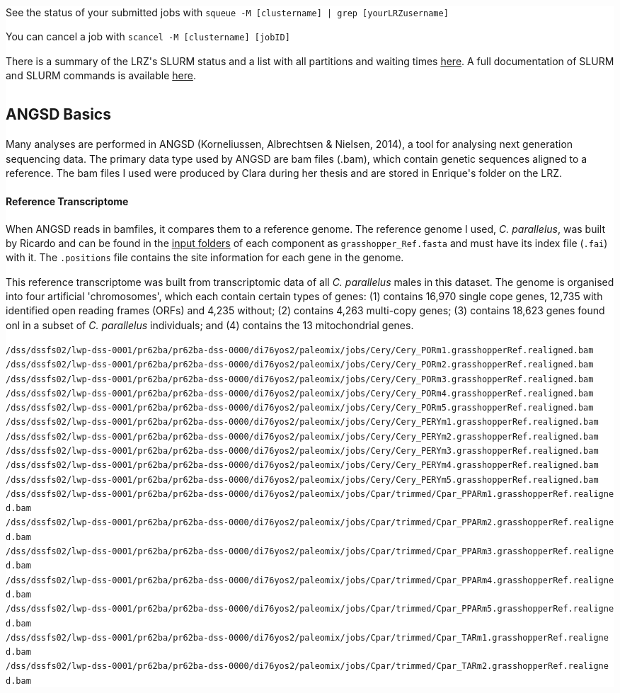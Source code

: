 See the status of your submitted jobs with
`squeue -M [clustername] | grep [yourLRZusername]`

You can cancel a job with
`scancel -M [clustername] [jobID]`


There is a summary of the LRZ's SLURM status and a list with all partitions and waiting times [here](https://www.lrz.de/services/compute/linux-cluster/status/SLURM/SLURM_Status.html). A full documentation of SLURM and SLURM commands is available [here](https://slurm.schedmd.com).


## ANGSD Basics

Many analyses are performed in ANGSD (Korneliussen, Albrechtsen & Nielsen, 2014), a tool for analysing next generation sequencing data. The primary data type used by ANGSD are bam files (.bam), which contain genetic sequences aligned to a reference. The bam files I used were produced by Clara during her thesis and are stored in Enrique's folder on the LRZ.

#### Reference Transcriptome

When ANGSD reads in bamfiles, it compares them to a reference genome. The reference genome I used, *C. parallelus*, was built by Ricardo and can be found in the [input folders](01.input) of each component as `grasshopper_Ref.fasta` and must have its index file (`.fai`) with it. The `.positions` file contains the site information for each gene in the genome.

This reference transcriptome was built from transcriptomic data of all *C. parallelus* males in this dataset. The genome is organised into four artificial 'chromosomes', which each contain certain types of genes: (1) contains 16,970 single cope genes, 12,735 with identified open reading frames (ORFs) and 4,235 without; (2) contains 4,263 multi-copy genes; (3) contains 18,623 genes found onl in a subset of *C. parallelus* individuals; and (4) contains the 13 mitochondrial genes.

```
/dss/dssfs02/lwp-dss-0001/pr62ba/pr62ba-dss-0000/di76yos2/paleomix/jobs/Cery/Cery_PORm1.grasshopperRef.realigned.bam
/dss/dssfs02/lwp-dss-0001/pr62ba/pr62ba-dss-0000/di76yos2/paleomix/jobs/Cery/Cery_PORm2.grasshopperRef.realigned.bam
/dss/dssfs02/lwp-dss-0001/pr62ba/pr62ba-dss-0000/di76yos2/paleomix/jobs/Cery/Cery_PORm3.grasshopperRef.realigned.bam
/dss/dssfs02/lwp-dss-0001/pr62ba/pr62ba-dss-0000/di76yos2/paleomix/jobs/Cery/Cery_PORm4.grasshopperRef.realigned.bam
/dss/dssfs02/lwp-dss-0001/pr62ba/pr62ba-dss-0000/di76yos2/paleomix/jobs/Cery/Cery_PORm5.grasshopperRef.realigned.bam
/dss/dssfs02/lwp-dss-0001/pr62ba/pr62ba-dss-0000/di76yos2/paleomix/jobs/Cery/Cery_PERYm1.grasshopperRef.realigned.bam
/dss/dssfs02/lwp-dss-0001/pr62ba/pr62ba-dss-0000/di76yos2/paleomix/jobs/Cery/Cery_PERYm2.grasshopperRef.realigned.bam
/dss/dssfs02/lwp-dss-0001/pr62ba/pr62ba-dss-0000/di76yos2/paleomix/jobs/Cery/Cery_PERYm3.grasshopperRef.realigned.bam
/dss/dssfs02/lwp-dss-0001/pr62ba/pr62ba-dss-0000/di76yos2/paleomix/jobs/Cery/Cery_PERYm4.grasshopperRef.realigned.bam
/dss/dssfs02/lwp-dss-0001/pr62ba/pr62ba-dss-0000/di76yos2/paleomix/jobs/Cery/Cery_PERYm5.grasshopperRef.realigned.bam
/dss/dssfs02/lwp-dss-0001/pr62ba/pr62ba-dss-0000/di76yos2/paleomix/jobs/Cpar/trimmed/Cpar_PPARm1.grasshopperRef.realigned.bam
/dss/dssfs02/lwp-dss-0001/pr62ba/pr62ba-dss-0000/di76yos2/paleomix/jobs/Cpar/trimmed/Cpar_PPARm2.grasshopperRef.realigned.bam
/dss/dssfs02/lwp-dss-0001/pr62ba/pr62ba-dss-0000/di76yos2/paleomix/jobs/Cpar/trimmed/Cpar_PPARm3.grasshopperRef.realigned.bam
/dss/dssfs02/lwp-dss-0001/pr62ba/pr62ba-dss-0000/di76yos2/paleomix/jobs/Cpar/trimmed/Cpar_PPARm4.grasshopperRef.realigned.bam
/dss/dssfs02/lwp-dss-0001/pr62ba/pr62ba-dss-0000/di76yos2/paleomix/jobs/Cpar/trimmed/Cpar_PPARm5.grasshopperRef.realigned.bam
/dss/dssfs02/lwp-dss-0001/pr62ba/pr62ba-dss-0000/di76yos2/paleomix/jobs/Cpar/trimmed/Cpar_TARm1.grasshopperRef.realigned.bam
/dss/dssfs02/lwp-dss-0001/pr62ba/pr62ba-dss-0000/di76yos2/paleomix/jobs/Cpar/trimmed/Cpar_TARm2.grasshopperRef.realigned.bam
```